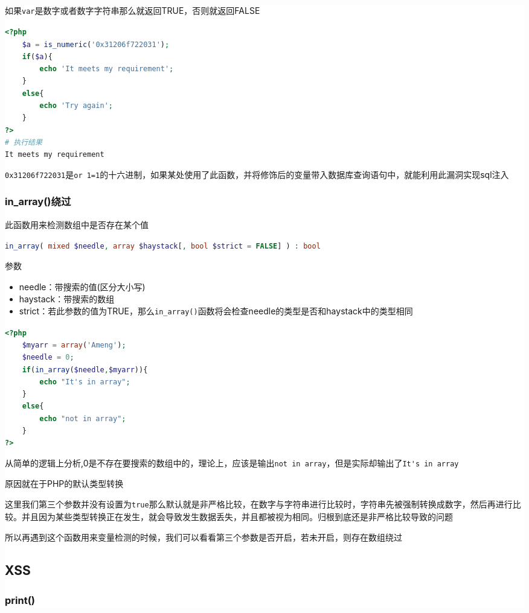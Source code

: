 如果`var`是数字或者数字字符串那么就返回TRUE，否则就返回FALSE

```php
<?php
    $a = is_numeric('0x31206f722031');
	if($a){
        echo 'It meets my requirement';
    }
	else{
        echo 'Try again';
    }
?>
# 执行结果
It meets my requirement
```

`0x31206f722031`是`or 1=1`的十六进制，如果某处使用了此函数，并将修饰后的变量带入数据库查询语句中，就能利用此漏洞实现sql注入

### in_array()绕过

此函数用来检测数组中是否存在某个值

```php
in_array( mixed $needle, array $haystack[, bool $strict = FALSE] ) : bool
```

参数 

- needle：带搜索的值(区分大小写)
- haystack：带搜索的数组
- strict：若此参数的值为TRUE，那么`in_array()`函数将会检查needle的类型是否和haystack中的类型相同

```php
<?php
    $myarr = array('Ameng');
	$needle = 0;
	if(in_array($needle,$myarr)){
        echo "It's in array";
    }
	else{
        echo "not in array";
    }
?>
```

从简单的逻辑上分析,0是不存在要搜索的数组中的，理论上，应该是输出`not in array`，但是实际却输出了`It's in array`

原因就在于PHP的默认类型转换

这里我们第三个参数并没有设置为`true`那么默认就是非严格比较，在数字与字符串进行比较时，字符串先被强制转换成数字，然后再进行比较。并且因为某些类型转换正在发生，就会导致发生数据丢失，并且都被视为相同。归根到底还是非严格比较导致的问题

所以再遇到这个函数用来变量检测的时候，我们可以看看第三个参数是否开启，若未开启，则存在数组绕过

## XSS

### print()
